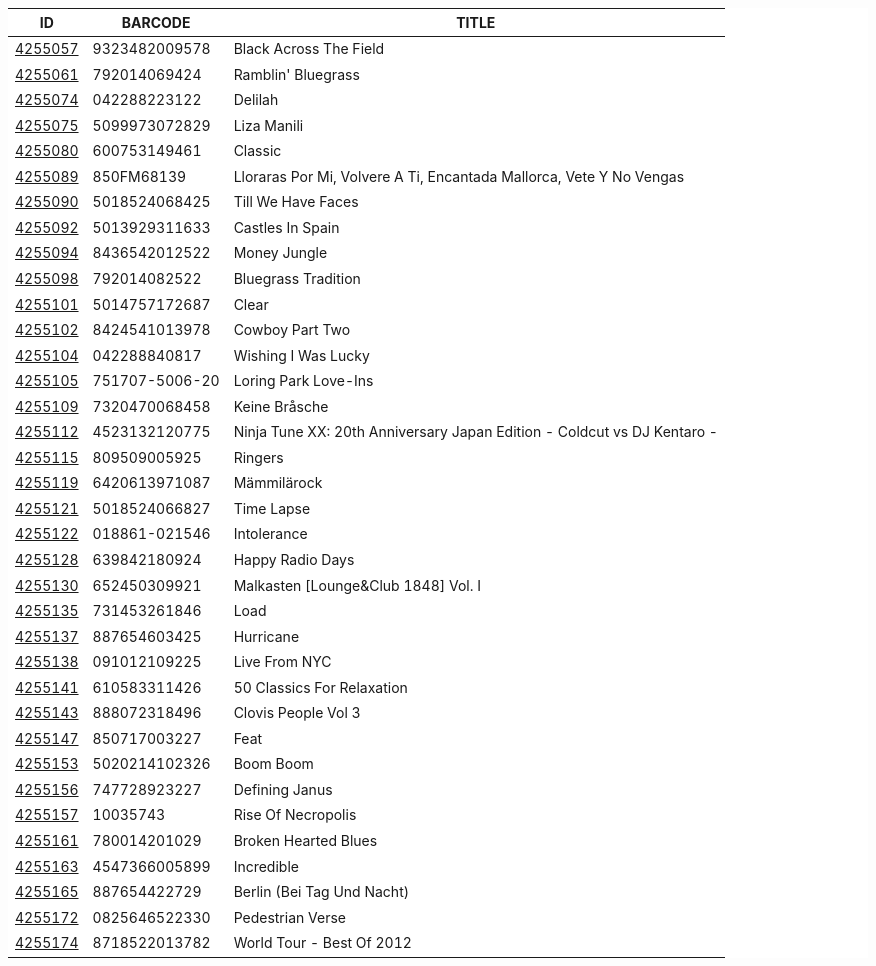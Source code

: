 | ID   | BARCODE   | TITLE |
| ---- | --------- | ----- |
| [4255057](https://www.discogs.com/release/4255057) | 9323482009578 | Black Across The Field |
| [4255061](https://www.discogs.com/release/4255061) | 792014069424 | Ramblin' Bluegrass |
| [4255074](https://www.discogs.com/release/4255074) | 042288223122 | Delilah |
| [4255075](https://www.discogs.com/release/4255075) | 5099973072829 | Liza Manili |
| [4255080](https://www.discogs.com/release/4255080) | 600753149461 | Classic |
| [4255089](https://www.discogs.com/release/4255089) | 850FM68139 | Lloraras Por Mi, Volvere A Ti, Encantada Mallorca, Vete Y No Vengas |
| [4255090](https://www.discogs.com/release/4255090) | 5018524068425 | Till We Have Faces |
| [4255092](https://www.discogs.com/release/4255092) | 5013929311633 | Castles In Spain |
| [4255094](https://www.discogs.com/release/4255094) | 8436542012522 | Money Jungle |
| [4255098](https://www.discogs.com/release/4255098) | 792014082522 | Bluegrass Tradition |
| [4255101](https://www.discogs.com/release/4255101) | 5014757172687 | Clear |
| [4255102](https://www.discogs.com/release/4255102) | 8424541013978 | Cowboy Part Two |
| [4255104](https://www.discogs.com/release/4255104) | 042288840817 | Wishing I Was Lucky |
| [4255105](https://www.discogs.com/release/4255105) | 751707-5006-20 | Loring Park Love-Ins |
| [4255109](https://www.discogs.com/release/4255109) | 7320470068458 | Keine Bråsche |
| [4255112](https://www.discogs.com/release/4255112) | 4523132120775 | Ninja Tune XX: 20th Anniversary Japan Edition - Coldcut vs DJ Kentaro - |
| [4255115](https://www.discogs.com/release/4255115) | 809509005925 | Ringers |
| [4255119](https://www.discogs.com/release/4255119) | 6420613971087 | Mämmilärock |
| [4255121](https://www.discogs.com/release/4255121) | 5018524066827 | Time Lapse |
| [4255122](https://www.discogs.com/release/4255122) | 018861-021546 | Intolerance |
| [4255128](https://www.discogs.com/release/4255128) | 639842180924 | Happy Radio Days |
| [4255130](https://www.discogs.com/release/4255130) | 652450309921 | Malkasten [Lounge&Club 1848] Vol. I |
| [4255135](https://www.discogs.com/release/4255135) | 731453261846 | Load |
| [4255137](https://www.discogs.com/release/4255137) | 887654603425 | Hurricane |
| [4255138](https://www.discogs.com/release/4255138) | 091012109225 | Live From NYC |
| [4255141](https://www.discogs.com/release/4255141) | 610583311426 | 50 Classics For Relaxation |
| [4255143](https://www.discogs.com/release/4255143) | 888072318496 | Clovis People Vol 3 |
| [4255147](https://www.discogs.com/release/4255147) | 850717003227 | Feat |
| [4255153](https://www.discogs.com/release/4255153) | 5020214102326 | Boom Boom |
| [4255156](https://www.discogs.com/release/4255156) | 747728923227 | Defining Janus |
| [4255157](https://www.discogs.com/release/4255157) | 10035743 | Rise Of Necropolis |
| [4255161](https://www.discogs.com/release/4255161) | 780014201029 | Broken Hearted Blues |
| [4255163](https://www.discogs.com/release/4255163) | 4547366005899 | Incredible |
| [4255165](https://www.discogs.com/release/4255165) | 887654422729 | Berlin (Bei Tag Und Nacht) |
| [4255172](https://www.discogs.com/release/4255172) | 0825646522330 | Pedestrian Verse |
| [4255174](https://www.discogs.com/release/4255174) | 8718522013782 | World Tour - Best Of 2012 |